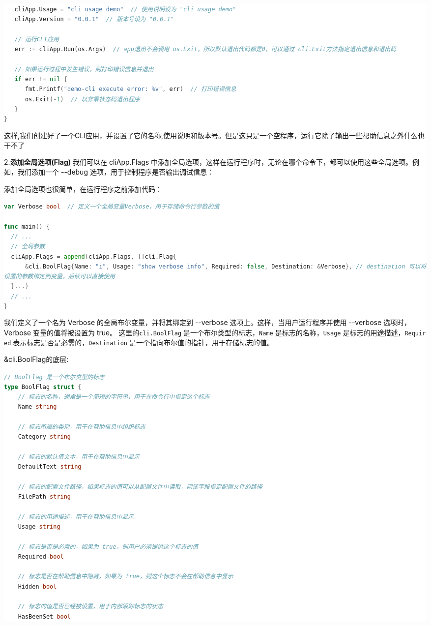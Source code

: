 ```go
   cliApp.Usage = "cli usage demo"  // 使用说明设为 "cli usage demo"
   cliApp.Version = "0.0.1"  // 版本号设为 "0.0.1"
   
   // 运行CLI应用
   err := cliApp.Run(os.Args)  // app退出不会调用 os.Exit，所以默认退出代码都是0，可以通过 cli.Exit方法指定退出信息和退出码  
   
   // 如果运行过程中发生错误，则打印错误信息并退出
   if err != nil {  
      fmt.Printf("demo-cli execute error: %v", err)  // 打印错误信息
      os.Exit(-1)  // 以非零状态码退出程序
   }  
}
```

这样,我们创建好了一个CLI应用，并设置了它的名称,使用说明和版本号。但是这只是一个空程序，运行它除了输出一些帮助信息之外什么也干不了

2.**添加全局选项(Flag)**
我们可以在 cliApp.Flags 中添加全局选项，这样在运行程序时，无论在哪个命令下，都可以使用这些全局选项。例如，我们添加一个 --debug 选项，用于控制程序是否输出调试信息：

添加全局选项也很简单，在运行程序之前添加代码：

```go
var Verbose bool  // 定义一个全局变量Verbose，用于存储命令行参数的值

func main() {
  // ...
  // 全局参数  
  cliApp.Flags = append(cliApp.Flags, []cli.Flag{  
      &cli.BoolFlag{Name: "i", Usage: "show verbose info", Required: false, Destination: &Verbose}, // destination 可以将设置的参数绑定到变量，后续可以直接使用  
  }...)
  // ...
}
```

我们定义了一个名为 Verbose 的全局布尔变量，并将其绑定到 --verbose 选项上。这样，当用户运行程序并使用 --verbose 选项时，Verbose 变量的值将被设置为 true。
这里的`cli.BoolFlag` 是一个布尔类型的标志，`Name` 是标志的名称，`Usage` 是标志的用途描述，`Required` 表示标志是否是必需的，`Destination` 是一个指向布尔值的指针，用于存储标志的值。

&cli.BoolFlag的底层:

```go
// BoolFlag 是一个布尔类型的标志
type BoolFlag struct {
    // 标志的名称，通常是一个简短的字符串，用于在命令行中指定这个标志
    Name string

    // 标志所属的类别，用于在帮助信息中组织标志
    Category string

    // 标志的默认值文本，用于在帮助信息中显示
    DefaultText string

    // 标志的配置文件路径，如果标志的值可以从配置文件中读取，则该字段指定配置文件的路径
    FilePath string

    // 标志的用途描述，用于在帮助信息中显示
    Usage string

    // 标志是否是必需的，如果为 true，则用户必须提供这个标志的值
    Required bool

    // 标志是否在帮助信息中隐藏，如果为 true，则这个标志不会在帮助信息中显示
    Hidden bool

    // 标志的值是否已经被设置，用于内部跟踪标志的状态
    HasBeenSet bool
```